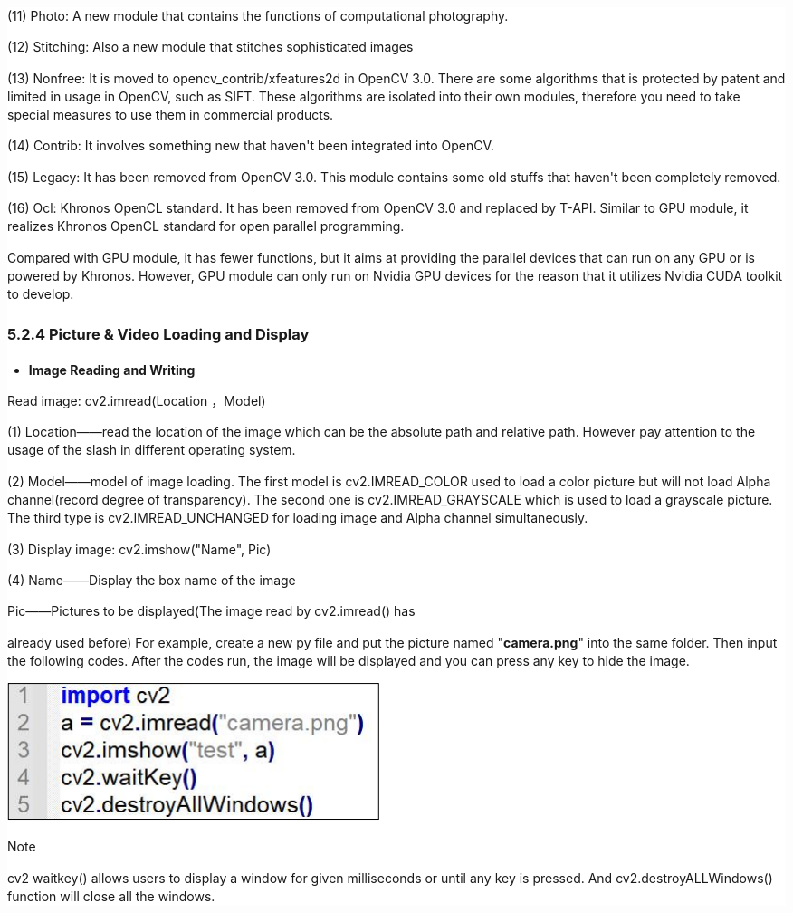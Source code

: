(11) Photo: A new module that contains the functions of computational photography.

(12) Stitching: Also a new module that stitches sophisticated images

(13) Nonfree: It is moved to opencv_contrib/xfeatures2d in OpenCV 3.0. There are some algorithms that is protected by patent and limited in usage in OpenCV, such as SIFT. These algorithms are isolated into their own modules, therefore you need to take special measures to use them in commercial products.

(14) Contrib: It involves something new that haven't been integrated into OpenCV.

(15) Legacy: It has been removed from OpenCV 3.0. This module contains some old stuffs that haven't been completely removed.

(16) Ocl: Khronos OpenCL standard. It has been removed from OpenCV 3.0 and replaced by T-API. Similar to GPU module, it realizes Khronos OpenCL standard for open parallel programming.

Compared with GPU module, it has fewer functions, but it aims at providing the parallel devices that can run on any GPU or is powered by Khronos. However, GPU module can only run on Nvidia GPU devices for the reason that it utilizes Nvidia CUDA toolkit to develop.

### 5.2.4 Picture & Video Loading and Display

* **Image Reading and Writing**

Read image: cv2.imread(Location ，Model)

(1) Location——read the location of the image which can be the absolute path and relative path. However pay attention to the usage of the slash in different operating system.

(2) Model——model of image loading. The first model is cv2.IMREAD_COLOR used to load a color picture but will not load Alpha channel(record degree of transparency). The second one is cv2.IMREAD_GRAYSCALE which is used to load a grayscale picture. The third type is cv2.IMREAD_UNCHANGED for loading image and Alpha channel simultaneously.

(3) Display image: cv2.imshow("Name", Pic)

(4) Name——Display the box name of the image

Pic——Pictures to be displayed(The image read by cv2.imread() has

already used before) For example, create a new py file and put the picture named "**camera.png**" into the same folder. Then input the following codes. After the codes run, the image will be displayed and you can press any key to hide the image.

<img class="common_img" src="../_static/media/chapter_5/section_8/media/image2.png" />

> [!Note]
> 
> cv2 waitkey() allows users to display a window for given milliseconds or until any key is pressed. And cv2.destroyALLWindows() function will close all the windows.
> 
